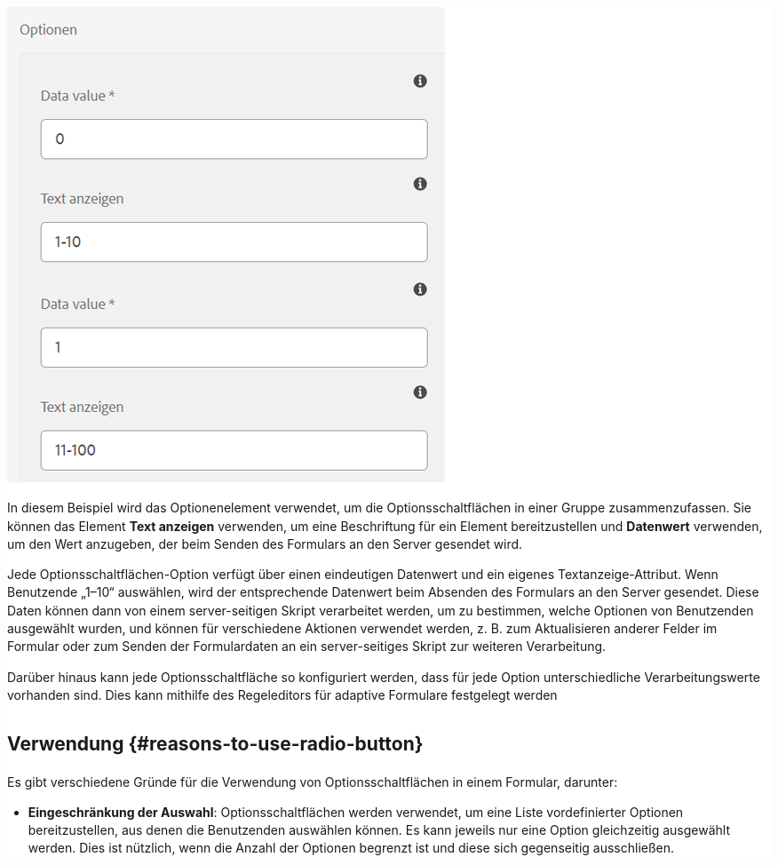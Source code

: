 ![Beispiel](/help/adaptive-forms/assets/radio-button-properties.png)

In diesem Beispiel wird das Optionenelement verwendet, um die Optionsschaltflächen in einer Gruppe zusammenzufassen. Sie können das Element **Text anzeigen** verwenden, um eine Beschriftung für ein Element bereitzustellen und **Datenwert** verwenden, um den Wert anzugeben, der beim Senden des Formulars an den Server gesendet wird.

Jede Optionsschaltflächen-Option verfügt über einen eindeutigen Datenwert und ein eigenes Textanzeige-Attribut. Wenn Benutzende „1–10“ auswählen, wird der entsprechende Datenwert beim Absenden des Formulars an den Server gesendet. Diese Daten können dann von einem server-seitigen Skript verarbeitet werden, um zu bestimmen, welche Optionen von Benutzenden ausgewählt wurden, und können für verschiedene Aktionen verwendet werden, z. B. zum Aktualisieren anderer Felder im Formular oder zum Senden der Formulardaten an ein server-seitiges Skript zur weiteren Verarbeitung.

Darüber hinaus kann jede Optionsschaltfläche so konfiguriert werden, dass für jede Option unterschiedliche Verarbeitungswerte vorhanden sind. Dies kann mithilfe des Regeleditors für adaptive Formulare festgelegt werden

## Verwendung {#reasons-to-use-radio-button}

Es gibt verschiedene Gründe für die Verwendung von Optionsschaltflächen in einem Formular, darunter:

- **Eingeschränkung der Auswahl**: Optionsschaltflächen werden verwendet, um eine Liste vordefinierter Optionen bereitzustellen, aus denen die Benutzenden auswählen können. Es kann jeweils nur eine Option gleichzeitig ausgewählt werden. Dies ist nützlich, wenn die Anzahl der Optionen begrenzt ist und diese sich gegenseitig ausschließen.

